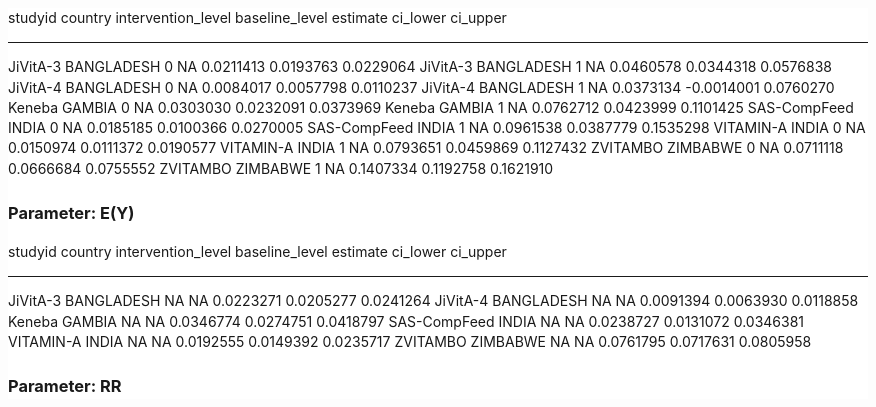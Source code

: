 
studyid        country      intervention_level   baseline_level     estimate     ci_lower    ci_upper
-------------  -----------  -------------------  ---------------  ----------  -----------  ----------
JiVitA-3       BANGLADESH   0                    NA                0.0211413    0.0193763   0.0229064
JiVitA-3       BANGLADESH   1                    NA                0.0460578    0.0344318   0.0576838
JiVitA-4       BANGLADESH   0                    NA                0.0084017    0.0057798   0.0110237
JiVitA-4       BANGLADESH   1                    NA                0.0373134   -0.0014001   0.0760270
Keneba         GAMBIA       0                    NA                0.0303030    0.0232091   0.0373969
Keneba         GAMBIA       1                    NA                0.0762712    0.0423999   0.1101425
SAS-CompFeed   INDIA        0                    NA                0.0185185    0.0100366   0.0270005
SAS-CompFeed   INDIA        1                    NA                0.0961538    0.0387779   0.1535298
VITAMIN-A      INDIA        0                    NA                0.0150974    0.0111372   0.0190577
VITAMIN-A      INDIA        1                    NA                0.0793651    0.0459869   0.1127432
ZVITAMBO       ZIMBABWE     0                    NA                0.0711118    0.0666684   0.0755552
ZVITAMBO       ZIMBABWE     1                    NA                0.1407334    0.1192758   0.1621910


### Parameter: E(Y)


studyid        country      intervention_level   baseline_level     estimate    ci_lower    ci_upper
-------------  -----------  -------------------  ---------------  ----------  ----------  ----------
JiVitA-3       BANGLADESH   NA                   NA                0.0223271   0.0205277   0.0241264
JiVitA-4       BANGLADESH   NA                   NA                0.0091394   0.0063930   0.0118858
Keneba         GAMBIA       NA                   NA                0.0346774   0.0274751   0.0418797
SAS-CompFeed   INDIA        NA                   NA                0.0238727   0.0131072   0.0346381
VITAMIN-A      INDIA        NA                   NA                0.0192555   0.0149392   0.0235717
ZVITAMBO       ZIMBABWE     NA                   NA                0.0761795   0.0717631   0.0805958


### Parameter: RR
